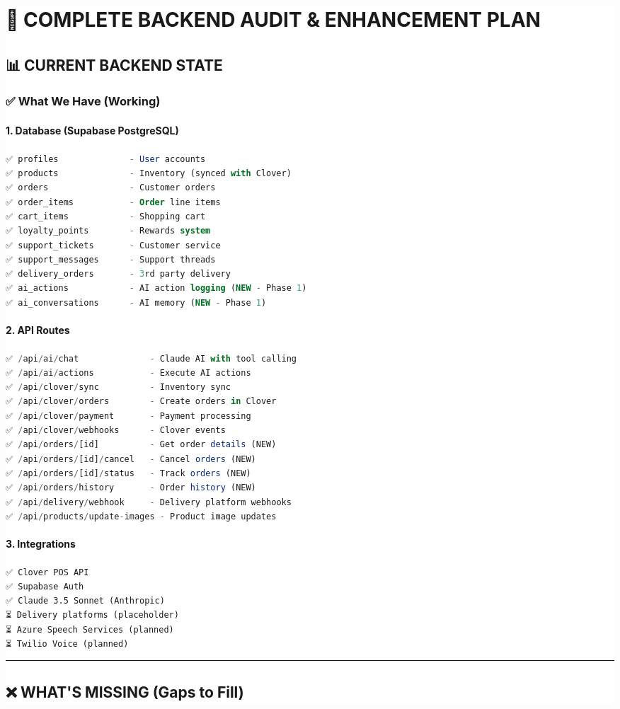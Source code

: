 # 🔧 COMPLETE BACKEND AUDIT & ENHANCEMENT PLAN

## 📊 CURRENT BACKEND STATE

### **✅ What We Have (Working)**

#### **1. Database (Supabase PostgreSQL)**
```sql
✅ profiles              - User accounts
✅ products              - Inventory (synced with Clover)
✅ orders                - Customer orders
✅ order_items           - Order line items
✅ cart_items            - Shopping cart
✅ loyalty_points        - Rewards system
✅ support_tickets       - Customer service
✅ support_messages      - Support threads
✅ delivery_orders       - 3rd party delivery
✅ ai_actions            - AI action logging (NEW - Phase 1)
✅ ai_conversations      - AI memory (NEW - Phase 1)
```

#### **2. API Routes**
```typescript
✅ /api/ai/chat              - Claude AI with tool calling
✅ /api/ai/actions           - Execute AI actions
✅ /api/clover/sync          - Inventory sync
✅ /api/clover/orders        - Create orders in Clover
✅ /api/clover/payment       - Payment processing
✅ /api/clover/webhooks      - Clover events
✅ /api/orders/[id]          - Get order details (NEW)
✅ /api/orders/[id]/cancel   - Cancel orders (NEW)
✅ /api/orders/[id]/status   - Track orders (NEW)
✅ /api/orders/history       - Order history (NEW)
✅ /api/delivery/webhook     - Delivery platform webhooks
✅ /api/products/update-images - Product image updates
```

#### **3. Integrations**
```
✅ Clover POS API
✅ Supabase Auth
✅ Claude 3.5 Sonnet (Anthropic)
⏳ Delivery platforms (placeholder)
⏳ Azure Speech Services (planned)
⏳ Twilio Voice (planned)
```

---

## ❌ WHAT'S MISSING (Gaps to Fill)
